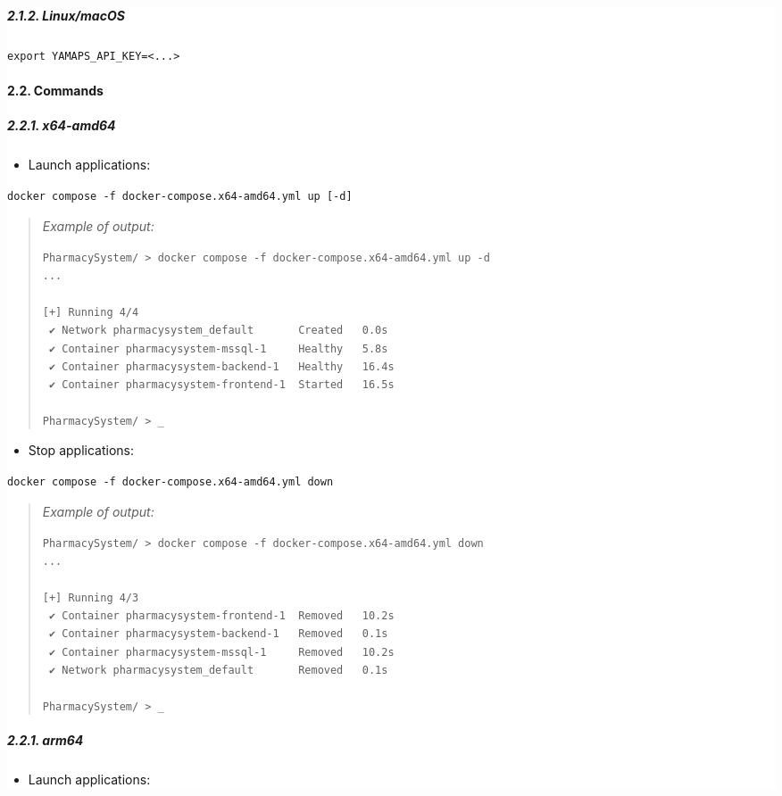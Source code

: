 ##### 2.1.2. Linux/macOS

```console
export YAMAPS_API_KEY=<...>
```

#### 2.2. Commands

##### 2.2.1. x64-amd64

- Launch applications:

```console
docker compose -f docker-compose.x64-amd64.yml up [-d]
```

> _Example of output:_
>
> ```
> PharmacySystem/ > docker compose -f docker-compose.x64-amd64.yml up -d
> ...
> 
> [+] Running 4/4
>  ✔ Network pharmacysystem_default       Created   0.0s
>  ✔ Container pharmacysystem-mssql-1     Healthy   5.8s
>  ✔ Container pharmacysystem-backend-1   Healthy   16.4s
>  ✔ Container pharmacysystem-frontend-1  Started   16.5s
> 
> PharmacySystem/ > _
> ```

- Stop applications:

```console
docker compose -f docker-compose.x64-amd64.yml down
```

> _Example of output:_
>
> ```
> PharmacySystem/ > docker compose -f docker-compose.x64-amd64.yml down
> ...
> 
> [+] Running 4/3
>  ✔ Container pharmacysystem-frontend-1  Removed   10.2s
>  ✔ Container pharmacysystem-backend-1   Removed   0.1s
>  ✔ Container pharmacysystem-mssql-1     Removed   10.2s
>  ✔ Network pharmacysystem_default       Removed   0.1s
> 
> PharmacySystem/ > _
> ```

##### 2.2.1. arm64

- Launch applications:
